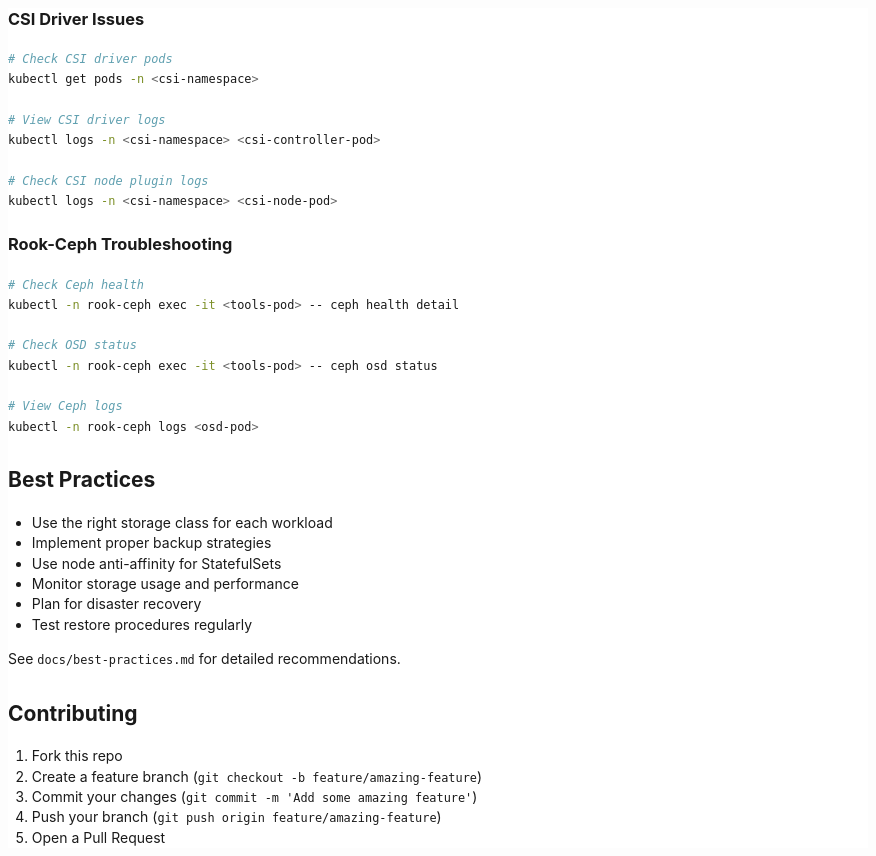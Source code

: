 ### CSI Driver Issues

```bash
# Check CSI driver pods
kubectl get pods -n <csi-namespace>

# View CSI driver logs
kubectl logs -n <csi-namespace> <csi-controller-pod>

# Check CSI node plugin logs
kubectl logs -n <csi-namespace> <csi-node-pod>
```

### Rook-Ceph Troubleshooting

```bash
# Check Ceph health
kubectl -n rook-ceph exec -it <tools-pod> -- ceph health detail

# Check OSD status
kubectl -n rook-ceph exec -it <tools-pod> -- ceph osd status

# View Ceph logs
kubectl -n rook-ceph logs <osd-pod>
```

## Best Practices

- Use the right storage class for each workload
- Implement proper backup strategies
- Use node anti-affinity for StatefulSets
- Monitor storage usage and performance
- Plan for disaster recovery
- Test restore procedures regularly

See `docs/best-practices.md` for detailed recommendations.

## Contributing

1. Fork this repo
2. Create a feature branch (`git checkout -b feature/amazing-feature`)
3. Commit your changes (`git commit -m 'Add some amazing feature'`)
4. Push your branch (`git push origin feature/amazing-feature`)
5. Open a Pull Request
